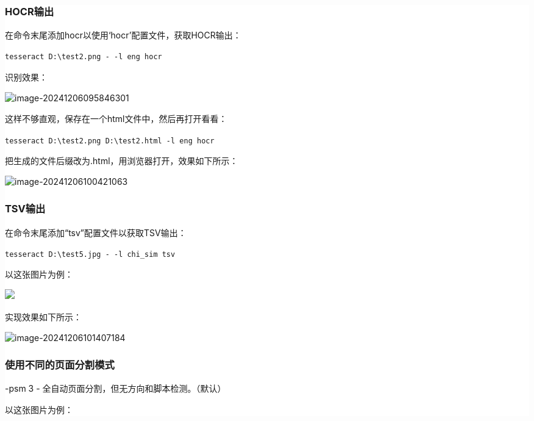 ### HOCR输出


在命令末尾添加hocr以使用‘hocr’配置文件，获取HOCR输出：



```
tesseract D:\test2.png - -l eng hocr

```

识别效果：


![image-20241206095846301](https://img2024.cnblogs.com/blog/3288240/202412/3288240-20241206110435402-2107502320.png)


这样不够直观，保存在一个html文件中，然后再打开看看：



```
tesseract D:\test2.png D:\test2.html -l eng hocr

```

把生成的文件后缀改为.html，用浏览器打开，效果如下所示：


![image-20241206100421063](https://img2024.cnblogs.com/blog/3288240/202412/3288240-20241206110435454-81229245.png)


### TSV输出


在命令末尾添加“tsv”配置文件以获取TSV输出：



```
tesseract D:\test5.jpg - -l chi_sim tsv

```

以这张图片为例：


![](https://img2024.cnblogs.com/blog/3288240/202412/3288240-20241206110435488-1427521330.jpg)


实现效果如下所示：


![image-20241206101407184](https://img2024.cnblogs.com/blog/3288240/202412/3288240-20241206110435428-1964348334.png)


### 使用不同的页面分割模式


\-psm 3 \- 全自动页面分割，但无方向和脚本检测。（默认）


以这张图片为例：
